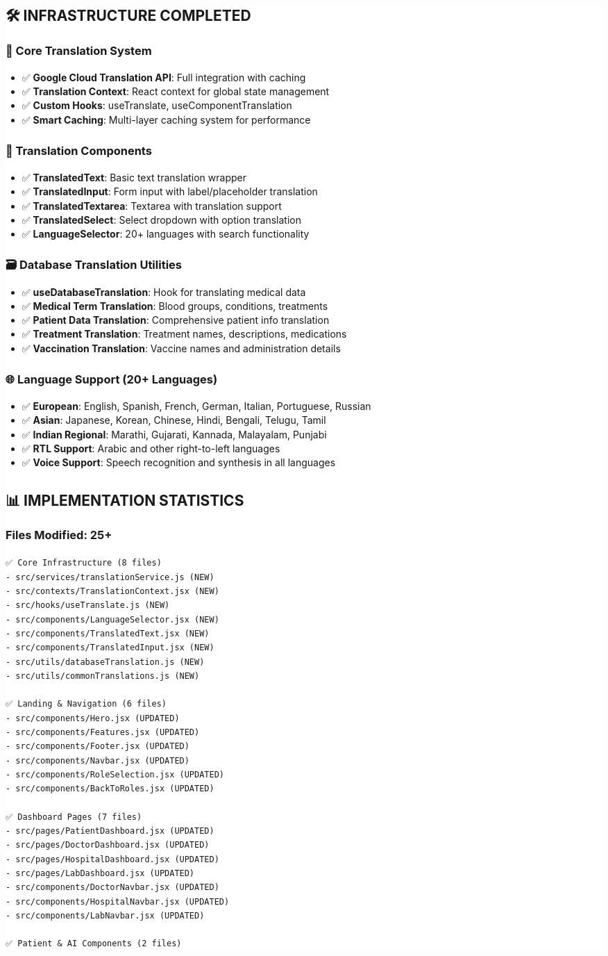 ## 🛠 **INFRASTRUCTURE COMPLETED**

### **🔧 Core Translation System**
- ✅ **Google Cloud Translation API**: Full integration with caching
- ✅ **Translation Context**: React context for global state management
- ✅ **Custom Hooks**: useTranslate, useComponentTranslation
- ✅ **Smart Caching**: Multi-layer caching system for performance

### **🎨 Translation Components**
- ✅ **TranslatedText**: Basic text translation wrapper
- ✅ **TranslatedInput**: Form input with label/placeholder translation
- ✅ **TranslatedTextarea**: Textarea with translation support
- ✅ **TranslatedSelect**: Select dropdown with option translation
- ✅ **LanguageSelector**: 20+ languages with search functionality

### **🗃️ Database Translation Utilities**
- ✅ **useDatabaseTranslation**: Hook for translating medical data
- ✅ **Medical Term Translation**: Blood groups, conditions, treatments
- ✅ **Patient Data Translation**: Comprehensive patient info translation
- ✅ **Treatment Translation**: Treatment names, descriptions, medications
- ✅ **Vaccination Translation**: Vaccine names and administration details

### **🌐 Language Support (20+ Languages)**
- ✅ **European**: English, Spanish, French, German, Italian, Portuguese, Russian
- ✅ **Asian**: Japanese, Korean, Chinese, Hindi, Bengali, Telugu, Tamil
- ✅ **Indian Regional**: Marathi, Gujarati, Kannada, Malayalam, Punjabi
- ✅ **RTL Support**: Arabic and other right-to-left languages
- ✅ **Voice Support**: Speech recognition and synthesis in all languages

## 📊 **IMPLEMENTATION STATISTICS**

### **Files Modified: 25+**
```
✅ Core Infrastructure (8 files)
- src/services/translationService.js (NEW)
- src/contexts/TranslationContext.jsx (NEW)
- src/hooks/useTranslate.js (NEW)
- src/components/LanguageSelector.jsx (NEW)
- src/components/TranslatedText.jsx (NEW)
- src/components/TranslatedInput.jsx (NEW)
- src/utils/databaseTranslation.js (NEW)
- src/utils/commonTranslations.js (NEW)

✅ Landing & Navigation (6 files)
- src/components/Hero.jsx (UPDATED)
- src/components/Features.jsx (UPDATED)
- src/components/Footer.jsx (UPDATED)
- src/components/Navbar.jsx (UPDATED)
- src/components/RoleSelection.jsx (UPDATED)
- src/components/BackToRoles.jsx (UPDATED)

✅ Dashboard Pages (7 files)
- src/pages/PatientDashboard.jsx (UPDATED)
- src/pages/DoctorDashboard.jsx (UPDATED)
- src/pages/HospitalDashboard.jsx (UPDATED)
- src/pages/LabDashboard.jsx (UPDATED)
- src/components/DoctorNavbar.jsx (UPDATED)
- src/components/HospitalNavbar.jsx (UPDATED)
- src/components/LabNavbar.jsx (UPDATED)

✅ Patient & AI Components (2 files)
```